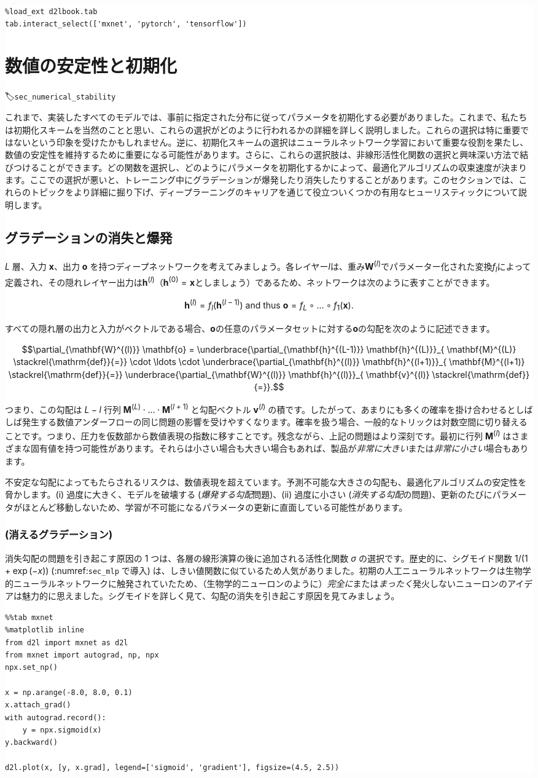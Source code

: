 ```{.python .input}
%load_ext d2lbook.tab
tab.interact_select(['mxnet', 'pytorch', 'tensorflow'])
```

# 数値の安定性と初期化
:label:`sec_numerical_stability`

これまで、実装したすべてのモデルでは、事前に指定された分布に従ってパラメータを初期化する必要がありました。これまで、私たちは初期化スキームを当然のことと思い、これらの選択がどのように行われるかの詳細を詳しく説明しました。これらの選択は特に重要ではないという印象を受けたかもしれません。逆に、初期化スキームの選択はニューラルネットワーク学習において重要な役割を果たし、数値の安定性を維持するために重要になる可能性があります。さらに、これらの選択肢は、非線形活性化関数の選択と興味深い方法で結びつけることができます。どの関数を選択し、どのようにパラメータを初期化するかによって、最適化アルゴリズムの収束速度が決まります。ここでの選択が悪いと、トレーニング中にグラデーションが爆発したり消失したりすることがあります。このセクションでは、これらのトピックをより詳細に掘り下げ、ディープラーニングのキャリアを通じて役立ついくつかの有用なヒューリスティックについて説明します。 

## グラデーションの消失と爆発

$L$ 層、入力 $\mathbf{x}$、出力 $\mathbf{o}$ を持つディープネットワークを考えてみましょう。各レイヤー$l$は、重み$\mathbf{W}^{(l)}$でパラメーター化された変換$f_l$によって定義され、その隠れレイヤー出力は$\mathbf{h}^{(l)}$（$\mathbf{h}^{(0)} = \mathbf{x}$としましょう）であるため、ネットワークは次のように表すことができます。 

$$\mathbf{h}^{(l)} = f_l (\mathbf{h}^{(l-1)}) \text{ and thus } \mathbf{o} = f_L \circ \ldots \circ f_1(\mathbf{x}).$$

すべての隠れ層の出力と入力がベクトルである場合、$\mathbf{o}$の任意のパラメータセットに対する$\mathbf{o}$の勾配を次のように記述できます。 

$$\partial_{\mathbf{W}^{(l)}} \mathbf{o} = \underbrace{\partial_{\mathbf{h}^{(L-1)}} \mathbf{h}^{(L)}}_{ \mathbf{M}^{(L)} \stackrel{\mathrm{def}}{=}} \cdot \ldots \cdot \underbrace{\partial_{\mathbf{h}^{(l)}} \mathbf{h}^{(l+1)}}_{ \mathbf{M}^{(l+1)} \stackrel{\mathrm{def}}{=}} \underbrace{\partial_{\mathbf{W}^{(l)}} \mathbf{h}^{(l)}}_{ \mathbf{v}^{(l)} \stackrel{\mathrm{def}}{=}}.$$

つまり、この勾配は $L-l$ 行列 $\mathbf{M}^{(L)} \cdot \ldots \cdot \mathbf{M}^{(l+1)}$ と勾配ベクトル $\mathbf{v}^{(l)}$ の積です。したがって、あまりにも多くの確率を掛け合わせるとしばしば発生する数値アンダーフローの同じ問題の影響を受けやすくなります。確率を扱う場合、一般的なトリックは対数空間に切り替えることです。つまり、圧力を仮数部から数値表現の指数に移すことです。残念ながら、上記の問題はより深刻です。最初に行列 $\mathbf{M}^{(l)}$ はさまざまな固有値を持つ可能性があります。それらは小さい場合も大きい場合もあれば、製品が*非常に大きい*または*非常に小さい*場合もあります。 

不安定な勾配によってもたらされるリスクは、数値表現を超えています。予測不可能な大きさの勾配も、最適化アルゴリズムの安定性を脅かします。(i) 過度に大きく、モデルを破壊する (*爆発する勾配*問題)、(ii) 過度に小さい (*消失する勾配*の問題)、更新のたびにパラメータがほとんど移動しないため、学習が不可能になるパラメータの更新に直面している可能性があります。 

### (**消えるグラデーション**)

消失勾配の問題を引き起こす原因の 1 つは、各層の線形演算の後に追加される活性化関数 $\sigma$ の選択です。歴史的に、シグモイド関数 $1/(1 + \exp(-x))$ (:numref:`sec_mlp` で導入) は、しきい値関数に似ているため人気がありました。初期の人工ニューラルネットワークは生物学的ニューラルネットワークに触発されていたため、（生物学的ニューロンのように）*完全に*または*まったく*発火しないニューロンのアイデアは魅力的に思えました。シグモイドを詳しく見て、勾配の消失を引き起こす原因を見てみましょう。

```{.python .input}
%%tab mxnet
%matplotlib inline
from d2l import mxnet as d2l
from mxnet import autograd, np, npx
npx.set_np()

x = np.arange(-8.0, 8.0, 0.1)
x.attach_grad()
with autograd.record():
    y = npx.sigmoid(x)
y.backward()

d2l.plot(x, [y, x.grad], legend=['sigmoid', 'gradient'], figsize=(4.5, 2.5))
```
